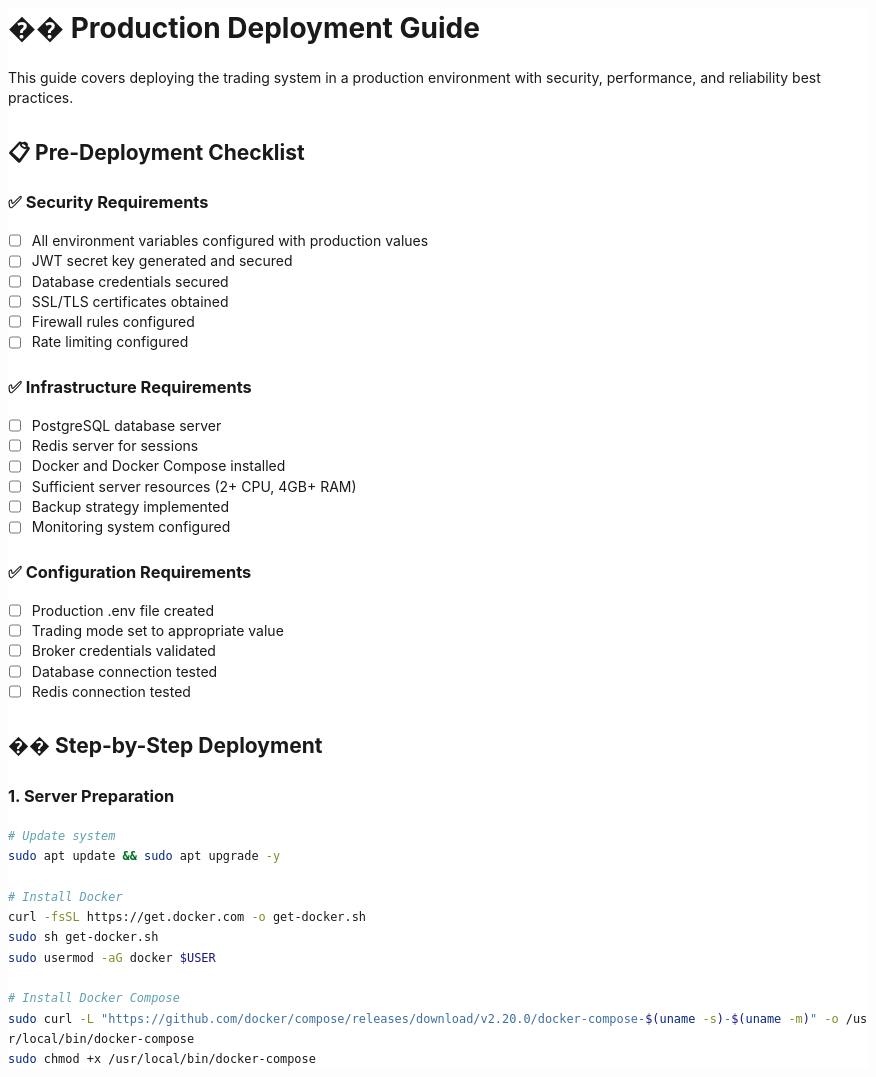 # �� Production Deployment Guide

This guide covers deploying the trading system in a production environment with security, performance, and reliability best practices.

## 📋 Pre-Deployment Checklist

### ✅ Security Requirements
- [ ] All environment variables configured with production values
- [ ] JWT secret key generated and secured
- [ ] Database credentials secured
- [ ] SSL/TLS certificates obtained
- [ ] Firewall rules configured
- [ ] Rate limiting configured

### ✅ Infrastructure Requirements
- [ ] PostgreSQL database server
- [ ] Redis server for sessions
- [ ] Docker and Docker Compose installed
- [ ] Sufficient server resources (2+ CPU, 4GB+ RAM)
- [ ] Backup strategy implemented
- [ ] Monitoring system configured

### ✅ Configuration Requirements
- [ ] Production .env file created
- [ ] Trading mode set to appropriate value
- [ ] Broker credentials validated
- [ ] Database connection tested
- [ ] Redis connection tested

## �� Step-by-Step Deployment

### 1. Server Preparation

```bash
# Update system
sudo apt update && sudo apt upgrade -y

# Install Docker
curl -fsSL https://get.docker.com -o get-docker.sh
sudo sh get-docker.sh
sudo usermod -aG docker $USER

# Install Docker Compose
sudo curl -L "https://github.com/docker/compose/releases/download/v2.20.0/docker-compose-$(uname -s)-$(uname -m)" -o /usr/local/bin/docker-compose
sudo chmod +x /usr/local/bin/docker-compose
```
